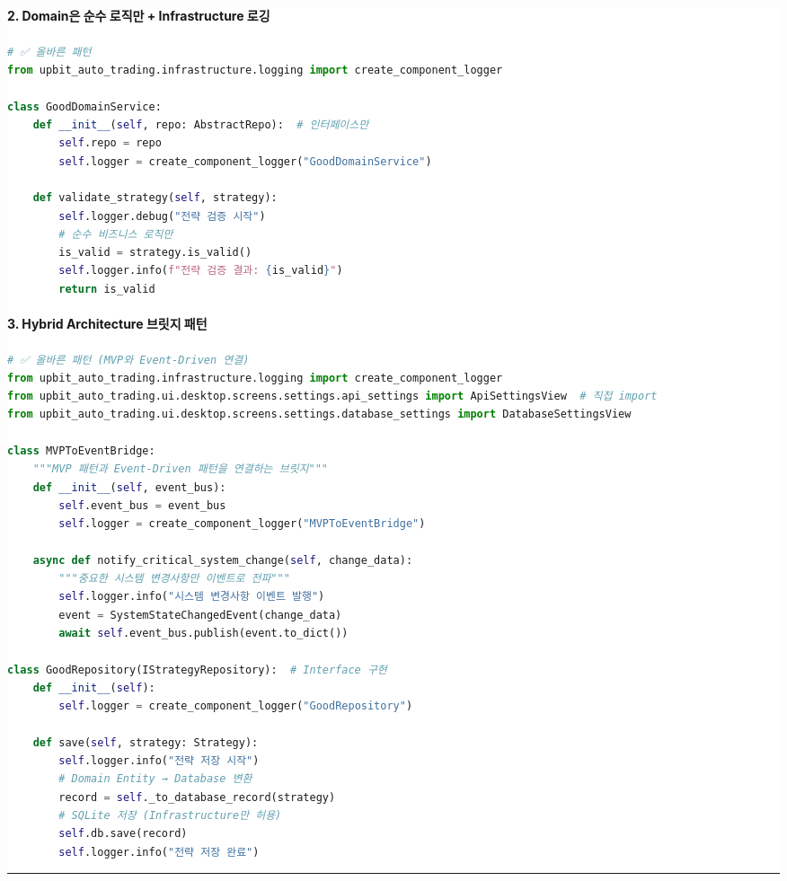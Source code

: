#### 2. Domain은 순수 로직만 + Infrastructure 로깅
```python
# ✅ 올바른 패턴
from upbit_auto_trading.infrastructure.logging import create_component_logger

class GoodDomainService:
    def __init__(self, repo: AbstractRepo):  # 인터페이스만
        self.repo = repo
        self.logger = create_component_logger("GoodDomainService")

    def validate_strategy(self, strategy):
        self.logger.debug("전략 검증 시작")
        # 순수 비즈니스 로직만
        is_valid = strategy.is_valid()
        self.logger.info(f"전략 검증 결과: {is_valid}")
        return is_valid
```

#### 3. Hybrid Architecture 브릿지 패턴
```python
# ✅ 올바른 패턴 (MVP와 Event-Driven 연결)
from upbit_auto_trading.infrastructure.logging import create_component_logger
from upbit_auto_trading.ui.desktop.screens.settings.api_settings import ApiSettingsView  # 직접 import
from upbit_auto_trading.ui.desktop.screens.settings.database_settings import DatabaseSettingsView

class MVPToEventBridge:
    """MVP 패턴과 Event-Driven 패턴을 연결하는 브릿지"""
    def __init__(self, event_bus):
        self.event_bus = event_bus
        self.logger = create_component_logger("MVPToEventBridge")

    async def notify_critical_system_change(self, change_data):
        """중요한 시스템 변경사항만 이벤트로 전파"""
        self.logger.info("시스템 변경사항 이벤트 발행")
        event = SystemStateChangedEvent(change_data)
        await self.event_bus.publish(event.to_dict())

class GoodRepository(IStrategyRepository):  # Interface 구현
    def __init__(self):
        self.logger = create_component_logger("GoodRepository")

    def save(self, strategy: Strategy):
        self.logger.info("전략 저장 시작")
        # Domain Entity → Database 변환
        record = self._to_database_record(strategy)
        # SQLite 저장 (Infrastructure만 허용)
        self.db.save(record)
        self.logger.info("전략 저장 완료")
```

---

